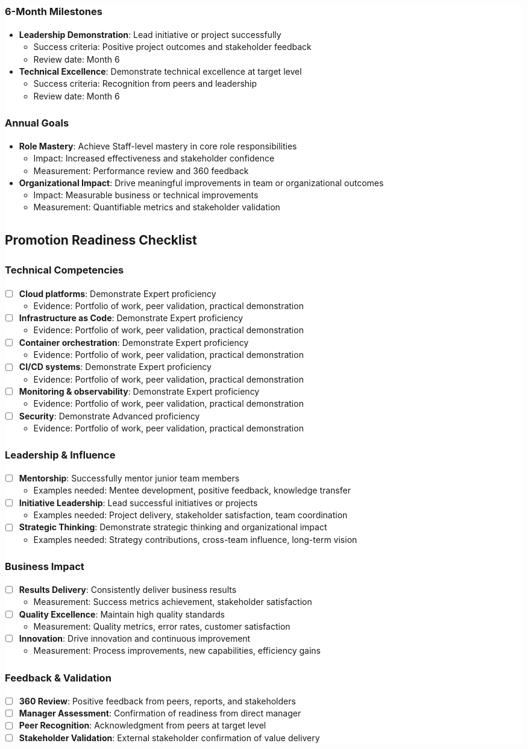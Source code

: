 ### 6-Month Milestones  
- **Leadership Demonstration**: Lead initiative or project successfully
  - Success criteria: Positive project outcomes and stakeholder feedback
  - Review date: Month 6
- **Technical Excellence**: Demonstrate technical excellence at target level
  - Success criteria: Recognition from peers and leadership
  - Review date: Month 6

### Annual Goals
- **Role Mastery**: Achieve Staff-level mastery in core role responsibilities
  - Impact: Increased effectiveness and stakeholder confidence
  - Measurement: Performance review and 360 feedback
- **Organizational Impact**: Drive meaningful improvements in team or organizational outcomes
  - Impact: Measurable business or technical improvements
  - Measurement: Quantifiable metrics and stakeholder validation

## Promotion Readiness Checklist

### Technical Competencies
- [ ] **Cloud platforms**: Demonstrate Expert proficiency
  - Evidence: Portfolio of work, peer validation, practical demonstration
- [ ] **Infrastructure as Code**: Demonstrate Expert proficiency
  - Evidence: Portfolio of work, peer validation, practical demonstration
- [ ] **Container orchestration**: Demonstrate Expert proficiency
  - Evidence: Portfolio of work, peer validation, practical demonstration
- [ ] **CI/CD systems**: Demonstrate Expert proficiency
  - Evidence: Portfolio of work, peer validation, practical demonstration
- [ ] **Monitoring & observability**: Demonstrate Expert proficiency
  - Evidence: Portfolio of work, peer validation, practical demonstration
- [ ] **Security**: Demonstrate Advanced proficiency
  - Evidence: Portfolio of work, peer validation, practical demonstration

### Leadership & Influence
- [ ] **Mentorship**: Successfully mentor junior team members
  - Examples needed: Mentee development, positive feedback, knowledge transfer
- [ ] **Initiative Leadership**: Lead successful initiatives or projects
  - Examples needed: Project delivery, stakeholder satisfaction, team coordination
- [ ] **Strategic Thinking**: Demonstrate strategic thinking and organizational impact
  - Examples needed: Strategy contributions, cross-team influence, long-term vision

### Business Impact
- [ ] **Results Delivery**: Consistently deliver business results
  - Measurement: Success metrics achievement, stakeholder satisfaction
- [ ] **Quality Excellence**: Maintain high quality standards
  - Measurement: Quality metrics, error rates, customer satisfaction
- [ ] **Innovation**: Drive innovation and continuous improvement
  - Measurement: Process improvements, new capabilities, efficiency gains

### Feedback & Validation
- [ ] **360 Review**: Positive feedback from peers, reports, and stakeholders
- [ ] **Manager Assessment**: Confirmation of readiness from direct manager
- [ ] **Peer Recognition**: Acknowledgment from peers at target level
- [ ] **Stakeholder Validation**: External stakeholder confirmation of value delivery
